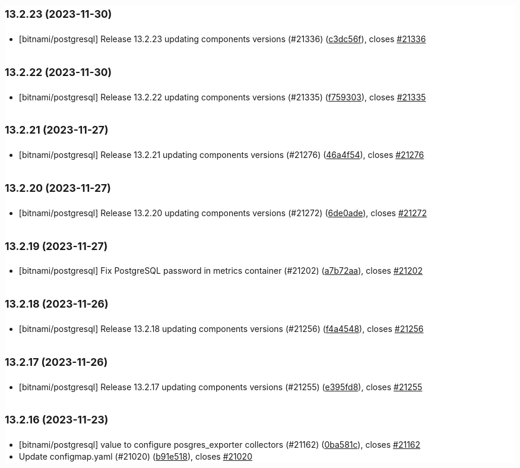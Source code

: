 ## <small>13.2.23 (2023-11-30)</small>

* [bitnami/postgresql] Release 13.2.23 updating components versions (#21336) ([c3dc56f](https://github.com/bitnami/charts/commit/c3dc56f3679650f1012e497b8a5e71d94dac163e)), closes [#21336](https://github.com/bitnami/charts/issues/21336)

## <small>13.2.22 (2023-11-30)</small>

* [bitnami/postgresql] Release 13.2.22 updating components versions (#21335) ([f759303](https://github.com/bitnami/charts/commit/f7593033f47e7c8f777913373e4ad79cf4845176)), closes [#21335](https://github.com/bitnami/charts/issues/21335)

## <small>13.2.21 (2023-11-27)</small>

* [bitnami/postgresql] Release 13.2.21 updating components versions (#21276) ([46a4f54](https://github.com/bitnami/charts/commit/46a4f54495d95276785a3b2cd37962ebd0a9be1e)), closes [#21276](https://github.com/bitnami/charts/issues/21276)

## <small>13.2.20 (2023-11-27)</small>

* [bitnami/postgresql] Release 13.2.20 updating components versions (#21272) ([6de0ade](https://github.com/bitnami/charts/commit/6de0ade26a13c2aba94103e8132d277a81224bb7)), closes [#21272](https://github.com/bitnami/charts/issues/21272)

## <small>13.2.19 (2023-11-27)</small>

* [bitnami/postgresql] Fix PostgreSQL password in metrics container (#21202) ([a7b72aa](https://github.com/bitnami/charts/commit/a7b72aa0f5f3630750c76c5fc0b83ca8bcfdcd26)), closes [#21202](https://github.com/bitnami/charts/issues/21202)

## <small>13.2.18 (2023-11-26)</small>

* [bitnami/postgresql] Release 13.2.18 updating components versions (#21256) ([f4a4548](https://github.com/bitnami/charts/commit/f4a4548120a4bdd005f4e35787de9af65376c04d)), closes [#21256](https://github.com/bitnami/charts/issues/21256)

## <small>13.2.17 (2023-11-26)</small>

* [bitnami/postgresql] Release 13.2.17 updating components versions (#21255) ([e395fd8](https://github.com/bitnami/charts/commit/e395fd838385ad716cc877d280af797f77146751)), closes [#21255](https://github.com/bitnami/charts/issues/21255)

## <small>13.2.16 (2023-11-23)</small>

* [bitnami/postgresql] value to configure posgres_exporter collectors (#21162) ([0ba581c](https://github.com/bitnami/charts/commit/0ba581cc113264bb252e4c873217732a316ba71f)), closes [#21162](https://github.com/bitnami/charts/issues/21162)
* Update configmap.yaml (#21020) ([b91e518](https://github.com/bitnami/charts/commit/b91e518041dc4fe76b422801406efe7f9a4e4b49)), closes [#21020](https://github.com/bitnami/charts/issues/21020)
